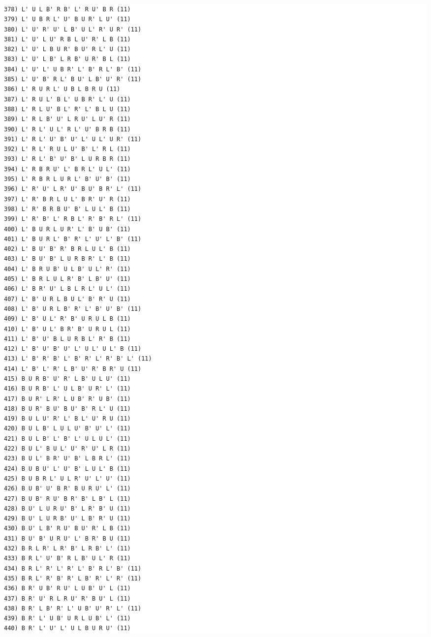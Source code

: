 ```
378) L' U L B' R B' L' R U' B R (11)
379) L' U B R L' U' B U R' L U' (11)
380) L' U' R' U' L B' U L' R' U R' (11)
381) L' U' L U' R B L U' R' L B (11)
382) L' U' L B U R' B U' R L' U (11)
383) L' U' L B' L R B' U R' B L (11)
384) L' U' L' U B R' L' B' R L' B' (11)
385) L' U' B' R L' B U' L B' U' R' (11)
386) L' R U R L' U B L B R U (11)
387) L' R U L' B L' U B R' L' U (11)
388) L' R L U' B L' R' L' B L U (11)
389) L' R L B' U' L R U' L U' R (11)
390) L' R L' U L' R L' U' B R B (11)
391) L' R L' U' B' U' L' U L' U R' (11)
392) L' R L' R U L U' B' L' R L (11)
393) L' R L' B' U' B' L U R B R (11)
394) L' R B R U' L' B R L' U L' (11)
395) L' R B R L U R L' B' U' B' (11)
396) L' R' U' L R' U' B U' B R' L' (11)
397) L' R' B R L U L' B R' U' R (11)
398) L' R' B R B U' B' L U L' B (11)
399) L' R' B' L' R B L' R' B' R L' (11)
400) L' B U R L U R' L' B' U B' (11)
401) L' B U R L' B' R' L' U' L' B' (11)
402) L' B U' B' R' B R L U L' B (11)
403) L' B U' B' L U R B R' L' B (11)
404) L' B R U B' U L B' U L' R' (11)
405) L' B R L U L R' B' L B' U' (11)
406) L' B R' U' L B L R L' U L' (11)
407) L' B' U R L B U L' B' R' U (11)
408) L' B' U R L B' R' L' B' U' B' (11)
409) L' B' U L' R' B' U R U L B (11)
410) L' B' U L' B R' B' U R U L (11)
411) L' B' U' B L U R B L' R' B (11)
412) L' B' U' B' U' L' U L' U L' B (11)
413) L' B' R' B' L' B' R' L' R' B' L' (11)
414) L' B' L' R' L B' U' R' B R' U (11)
415) B U R B' U' R' L B' U L U' (11)
416) B U R B' L' U L B' U R' L' (11)
417) B U R' L R' L U B' R' U B' (11)
418) B U R' B U' B U' B' R L' U (11)
419) B U L U' R' L' B L' U' R U (11)
420) B U L B' L U L U' B' U' L' (11)
421) B U L B' L' B' L' U L U L' (11)
422) B U L' B U L' U' R' U' L R (11)
423) B U L' B R' U' B' L B R L' (11)
424) B U B U' L' U' B' L U L' B (11)
425) B U B R L' U L R' U' L' U' (11)
426) B U B' U' B R' B U R U' L' (11)
427) B U B' R U' B R' B' L B' L (11)
428) B U' L U R U' B' L R' B' U (11)
429) B U' L U R B' U' L B' R' U (11)
430) B U' L B' R U' B U' R' L B (11)
431) B U' B' U R U' L' B R' B U (11)
432) B R L R' L R' B' L R B' L' (11)
433) B R L' U' B' R L B' U L' R (11)
434) B R L' R' L' R' L' B' R L' B' (11)
435) B R L' R' B' R' L B' R' L' R' (11)
436) B R' U B' R U' L U B' U' L (11)
437) B R' U' R L R U' R' B U' L (11)
438) B R' L B' R' L' U B' U' R' L' (11)
439) B R' L' U B' U R L U B' L' (11)
440) B R' L' U' L' U L B U R U' (11)
```